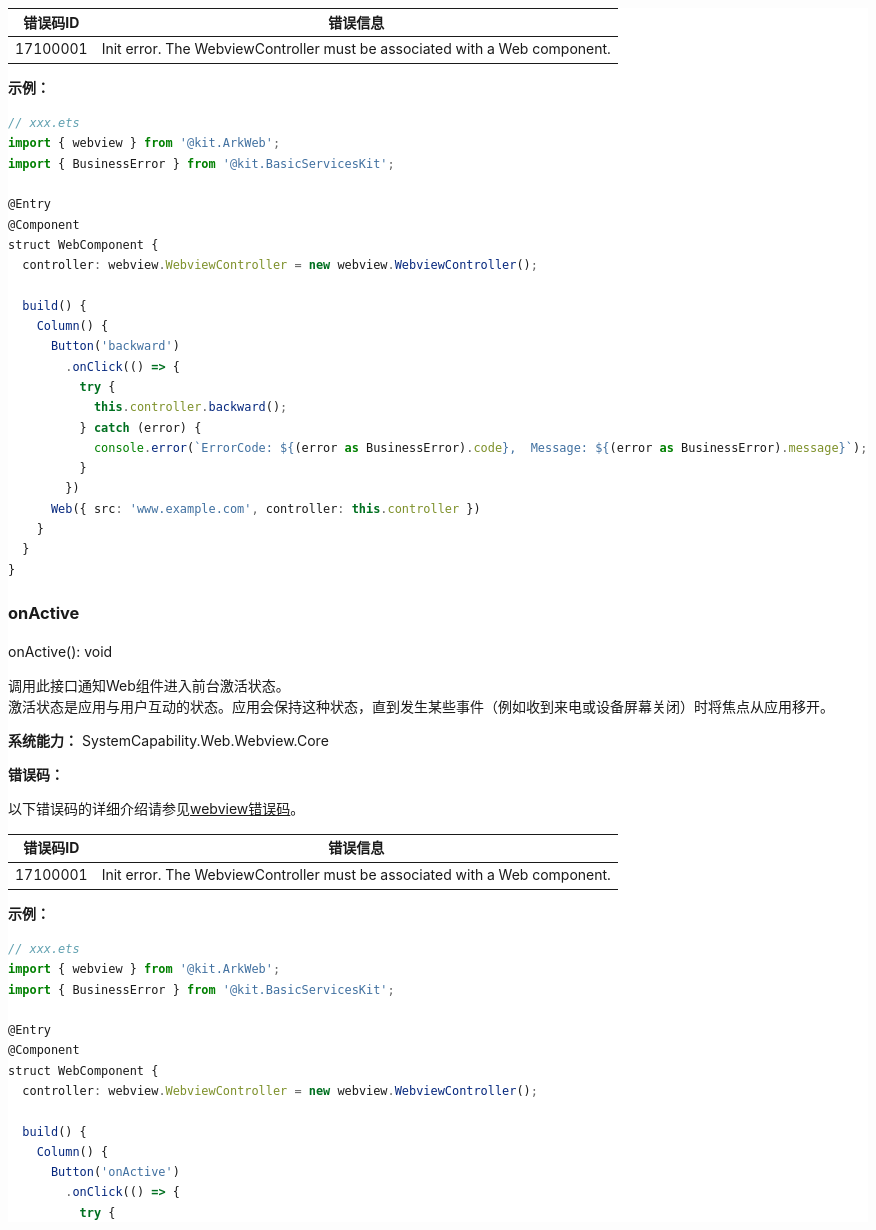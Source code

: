 | 错误码ID | 错误信息                                                     |
| -------- | ------------------------------------------------------------ |
| 17100001 | Init error. The WebviewController must be associated with a Web component. |

**示例：**

```ts
// xxx.ets
import { webview } from '@kit.ArkWeb';
import { BusinessError } from '@kit.BasicServicesKit';

@Entry
@Component
struct WebComponent {
  controller: webview.WebviewController = new webview.WebviewController();

  build() {
    Column() {
      Button('backward')
        .onClick(() => {
          try {
            this.controller.backward();
          } catch (error) {
            console.error(`ErrorCode: ${(error as BusinessError).code},  Message: ${(error as BusinessError).message}`);
          }
        })
      Web({ src: 'www.example.com', controller: this.controller })
    }
  }
}
```

### onActive

onActive(): void

调用此接口通知Web组件进入前台激活状态。
<br />激活状态是应用与用户互动的状态。应用会保持这种状态，直到发生某些事件（例如收到来电或设备屏幕关闭）时将焦点从应用移开。

**系统能力：** SystemCapability.Web.Webview.Core

**错误码：**

以下错误码的详细介绍请参见[webview错误码](errorcode-webview.md)。

| 错误码ID | 错误信息                                                     |
| -------- | ------------------------------------------------------------ |
| 17100001 | Init error. The WebviewController must be associated with a Web component. |

**示例：**

```ts
// xxx.ets
import { webview } from '@kit.ArkWeb';
import { BusinessError } from '@kit.BasicServicesKit';

@Entry
@Component
struct WebComponent {
  controller: webview.WebviewController = new webview.WebviewController();

  build() {
    Column() {
      Button('onActive')
        .onClick(() => {
          try {
```